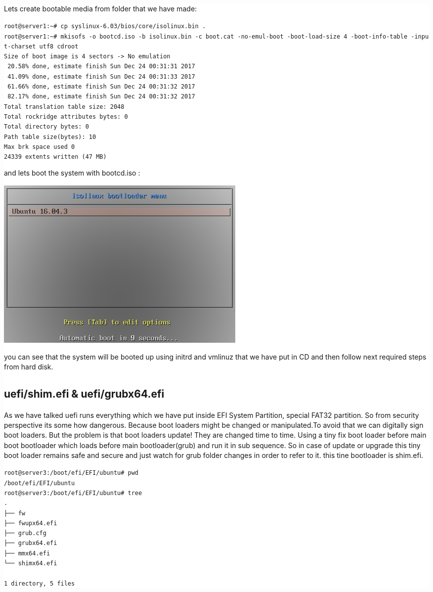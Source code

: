 Lets create bootable media from folder that we have made:

```text
root@server1:~# cp syslinux-6.03/bios/core/isolinux.bin .
root@server1:~# mkisofs -o bootcd.iso -b isolinux.bin -c boot.cat -no-emul-boot -boot-load-size 4 -boot-info-table -input-charset utf8 cdroot
Size of boot image is 4 sectors -> No emulation
 20.58% done, estimate finish Sun Dec 24 00:31:31 2017
 41.09% done, estimate finish Sun Dec 24 00:31:33 2017
 61.66% done, estimate finish Sun Dec 24 00:31:32 2017
 82.17% done, estimate finish Sun Dec 24 00:31:32 2017
Total translation table size: 2048
Total rockridge attributes bytes: 0
Total directory bytes: 0
Path table size(bytes): 10
Max brk space used 0
24339 extents written (47 MB)
```

and lets boot the system with bootcd.iso :

![](.gitbook/assets/isolinux.jpg)

you can see that the system will be booted up using initrd and vmlinuz that we have put in CD and then follow next required steps from hard disk.

## uefi/shim.efi & uefi/grubx64.efi

As we have talked uefi runs everything which we have put inside EFI System Partition, special FAT32 partition. So from security perspective its some how dangerous. Because boot loaders might be changed or manipulated.To avoid that we can digitally sign boot loaders. But the problem is that boot loaders update! They are changed time to time. Using a tiny fix boot loader before main boot bootloader which loads before main bootloader\(grub\) and run it in sub sequence. So in case of update or upgrade this tiny boot loader remains safe and secure and just watch for grub folder changes in order to refer to it. this tine bootloader is shim.efi.

```text
root@server3:/boot/efi/EFI/ubuntu# pwd
/boot/efi/EFI/ubuntu
root@server3:/boot/efi/EFI/ubuntu# tree
.
├── fw
├── fwupx64.efi
├── grub.cfg
├── grubx64.efi
├── mmx64.efi
└── shimx64.efi

1 directory, 5 files

```